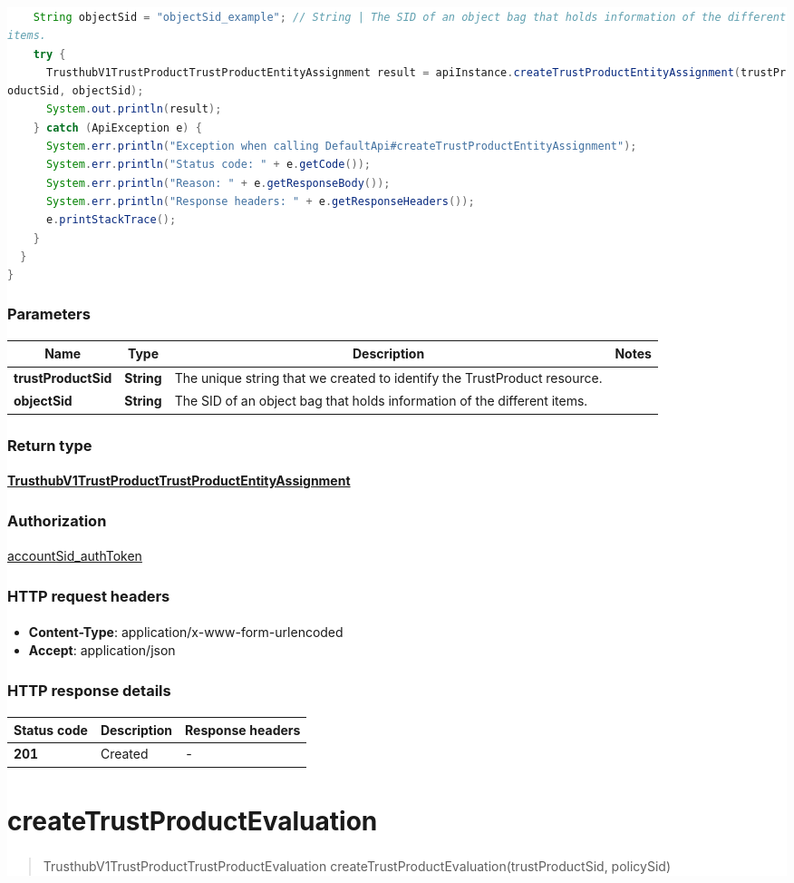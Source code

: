 ```java
    String objectSid = "objectSid_example"; // String | The SID of an object bag that holds information of the different items.
    try {
      TrusthubV1TrustProductTrustProductEntityAssignment result = apiInstance.createTrustProductEntityAssignment(trustProductSid, objectSid);
      System.out.println(result);
    } catch (ApiException e) {
      System.err.println("Exception when calling DefaultApi#createTrustProductEntityAssignment");
      System.err.println("Status code: " + e.getCode());
      System.err.println("Reason: " + e.getResponseBody());
      System.err.println("Response headers: " + e.getResponseHeaders());
      e.printStackTrace();
    }
  }
}
```

### Parameters

| Name | Type | Description  | Notes |
|------------- | ------------- | ------------- | -------------|
| **trustProductSid** | **String**| The unique string that we created to identify the TrustProduct resource. | |
| **objectSid** | **String**| The SID of an object bag that holds information of the different items. | |

### Return type

[**TrusthubV1TrustProductTrustProductEntityAssignment**](TrusthubV1TrustProductTrustProductEntityAssignment.md)

### Authorization

[accountSid_authToken](../README.md#accountSid_authToken)

### HTTP request headers

 - **Content-Type**: application/x-www-form-urlencoded
 - **Accept**: application/json

### HTTP response details
| Status code | Description | Response headers |
|-------------|-------------|------------------|
| **201** | Created |  -  |

<a id="createTrustProductEvaluation"></a>
# **createTrustProductEvaluation**
> TrusthubV1TrustProductTrustProductEvaluation createTrustProductEvaluation(trustProductSid, policySid)
